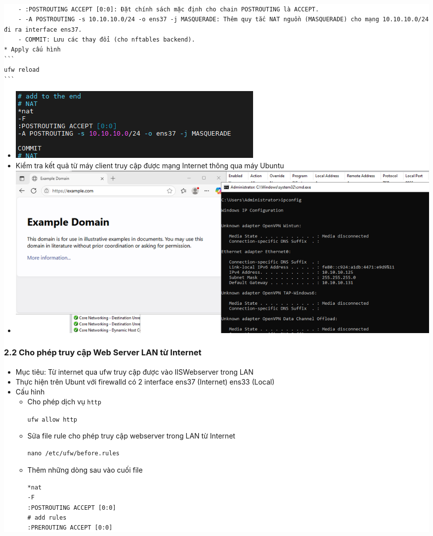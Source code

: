 		- :POSTROUTING ACCEPT [0:0]: Đặt chính sách mặc định cho chain POSTROUTING là ACCEPT.
		- -A POSTROUTING -s 10.10.10.0/24 -o ens37 -j MASQUERADE: Thêm quy tắc NAT nguồn (MASQUERADE) cho mạng 10.10.10.0/24 đi ra interface ens37.
		- COMMIT: Lưu các thay đổi (cho nftables backend).
	* Apply cấu hình 
	```
	ufw reload 
	```
- ![image](./images/u-2.png)
- Kiểm tra kết quả từ máy client truy cập được mạng Internet thông qua máy Ubuntu 
- ![image](./images/u-3.png)

### 2.2 Cho phép truy cập Web Server LAN từ Internet  
- Mục tiêu: Từ internet qua ufw truy cập được vào IISWebserver trong LAN 
- Thực hiện trên Ubunt với firewalld có 2 interface ens37 (Internet) ens33 (Local)
- Cấu hình 
	* Cho phép dịch vụ 	`http`
		```
		ufw allow http
		```
	* Sửa file rule cho phép truy cập webserver trong LAN từ Internet
		```
		nano /etc/ufw/before.rules
		```
	* Thêm những dòng sau vào cuối file 
		```
		*nat
		-F
		:POSTROUTING ACCEPT [0:0]
		# add rules
		:PREROUTING ACCEPT [0:0]
